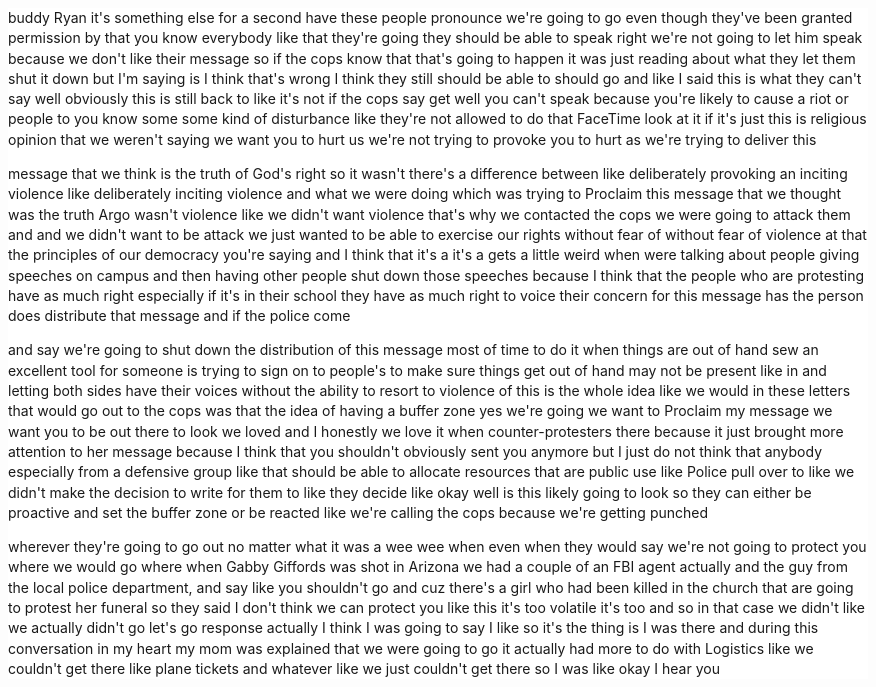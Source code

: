 <timemark seconds="5749" />

buddy Ryan it's something else for a second have these people pronounce we're going to go even though they've been granted permission by that you know everybody like that they're going they should be able to speak right we're not going to let him speak because we don't like their message so if the cops know that that's going to happen it was just reading about what they let them shut it down but I'm saying is I think that's wrong I think they still should be able to should go and like I said this is what they can't say well obviously this is still back to like it's not if the cops say get well you can't speak because you're likely to cause a riot or people to you know some some kind of disturbance like they're not allowed to do that FaceTime look at it if it's just this is religious opinion that we weren't saying we want you to hurt us we're not trying to provoke you to hurt as we're trying to deliver this

<timemark seconds="5809" />

message that we think is the truth of God's right so it wasn't there's a difference between like deliberately provoking an inciting violence like deliberately inciting violence and what we were doing which was trying to Proclaim this message that we thought was the truth Argo wasn't violence like we didn't want violence that's why we contacted the cops we were going to attack them and and we didn't want to be attack we just wanted to be able to exercise our rights without fear of without fear of violence at that the principles of our democracy you're saying and I think that it's a it's a gets a little weird when were talking about people giving speeches on campus and then having other people shut down those speeches because I think that the people who are protesting have as much right especially if it's in their school they have as much right to voice their concern for this message has the person does distribute that message and if the police come

<timemark seconds="5869" />

and say we're going to shut down the distribution of this message most of time to do it when things are out of hand sew an excellent tool for someone is trying to sign on to people's to make sure things get out of hand may not be present like in and letting both sides have their voices without the ability to resort to violence of this is the whole idea like we would in these letters that would go out to the cops was that the idea of having a buffer zone yes we're going we want to Proclaim my message we want you to be out there to look we loved and I honestly we love it when counter-protesters there because it just brought more attention to her message because I think that you shouldn't obviously sent you anymore but I just do not think that anybody especially from a defensive group like that should be able to allocate resources that are public use like Police pull over to like we didn't make the decision to write for them to like they decide like okay well is this likely going to look so they can either be proactive and set the buffer zone or be reacted like we're calling the cops because we're getting punched

<timemark seconds="5929" />

wherever they're going to go out no matter what it was a wee wee when even when they would say we're not going to protect you where we would go where when Gabby Giffords was shot in Arizona we had a couple of an FBI agent actually and the guy from the local police department, and say like you shouldn't go and cuz there's a girl who had been killed in the church that are going to protest her funeral so they said I don't think we can protect you like this it's too volatile it's too and so in that case we didn't like we actually didn't go let's go response actually I think I was going to say I like so it's the thing is I was there and during this conversation in my heart my mom was explained that we were going to go it actually had more to do with Logistics like we couldn't get there like plane tickets and whatever like we just couldn't get there so I was like okay I hear you

<timemark seconds="5989" />
